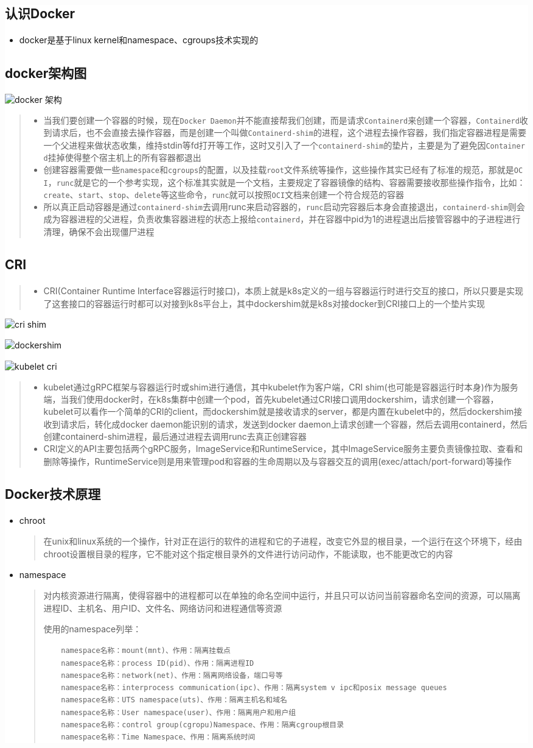 ## 认识Docker

- docker是基于linux kernel和namespace、cgroups技术实现的

## docker架构图

![docker 架构](https://gitee.com/root_007/md_file_image/raw/master/202306140948395.png)

> - 当我们要创建一个容器的时候，现在`Docker Daemon`并不能直接帮我们创建，而是请求`Containerd`来创建一个容器，`Containerd`收到请求后，也不会直接去操作容器，而是创建一个叫做`Containerd-shim`的进程，这个进程去操作容器，我们指定容器进程是需要一个父进程来做状态收集，维持stdin等fd打开等工作，这时又引入了一个`containerd-shim`的垫片，主要是为了避免因`Containerd`挂掉使得整个宿主机上的所有容器都退出
> - 创建容器需要做一些`namespace`和`cgroups`的配置，以及挂载`root`文件系统等操作，这些操作其实已经有了标准的规范，那就是`OCI`，`runc`就是它的一个参考实现，这个标准其实就是一个文档，主要规定了容器镜像的结构、容器需要接收那些操作指令，比如：`create`、`start`、`stop`、`delete`等这些命令，`runc`就可以按照`OCI`文档来创建一个符合规范的容器
> - 所以真正启动容器是通过`containerd-shim`去调用runc来启动容器的，`runc`启动完容器后本身会直接退出，`containerd-shim`则会成为容器进程的父进程，负责收集容器进程的状态上报给`containerd`，并在容器中pid为1的进程退出后接管容器中的子进程进行清理，确保不会出现僵尸进程

## CRI

> - CRI(Container Runtime Interface容器运行时接口)，本质上就是k8s定义的一组与容器运行时进行交互的接口，所以只要是实现了这套接口的容器运行时都可以对接到k8s平台上，其中dockershim就是k8s对接docker到CRI接口上的一个垫片实现

![cri shim](https://gitee.com/root_007/md_file_image/raw/master/202306141031582.png)

![dockershim](https://gitee.com/root_007/md_file_image/raw/master/202306141039023.png)

![kubelet cri](https://gitee.com/root_007/md_file_image/raw/master/202306141117788.png)

> - kubelet通过gRPC框架与容器运行时或shim进行通信，其中kubelet作为客户端，CRI shim(也可能是容器运行时本身)作为服务端，当我们使用docker时，在k8s集群中创建一个pod，首先kubelet通过CRI接口调用dockershim，请求创建一个容器，kubelet可以看作一个简单的CRI的client，而dockershim就是接收请求的server，都是内置在kubelet中的，然后dockershim接收到请求后，转化成docker daemon能识别的请求，发送到docker daemon上请求创建一个容器，然后去调用containerd，然后创建containerd-shim进程，最后通过进程去调用runc去真正创建容器
> - CRI定义的API主要包括两个gRPC服务，ImageService和RuntimeService，其中ImageService服务主要负责镜像拉取、查看和删除等操作，RuntimeService则是用来管理pod和容器的生命周期以及与容器交互的调用(exec/attach/port-forward)等操作

## Docker技术原理

- chroot

  > 在unix和linux系统的一个操作，针对正在运行的软件的进程和它的子进程，改变它外显的根目录，一个运行在这个环境下，经由chroot设置根目录的程序，它不能对这个指定根目录外的文件进行访问动作，不能读取，也不能更改它的内容

- namespace

  > 对内核资源进行隔离，使得容器中的进程都可以在单独的命名空间中运行，并且只可以访问当前容器命名空间的资源，可以隔离进程ID、主机名、用户ID、文件名、网络访问和进程通信等资源
  >
  > 使用的namespace列举：
  >
  > ```go
  > 	namespace名称：mount(mnt)、作用：隔离挂载点
  > 	namespace名称：process ID(pid)、作用：隔离进程ID
  > 	namespace名称：network(net)、作用：隔离网络设备，端口号等
  > 	namespace名称：interprocess communication(ipc)、作用：隔离system v ipc和posix message queues
  > 	namespace名称：UTS namespace(uts)、作用：隔离主机名和域名
  > 	namespace名称：User namespace(user)、作用：隔离用户和用户组
  > 	namespace名称：control group(cgropu)Namespace、作用：隔离cgroup根目录
  > 	namespace名称：Time Namespace、作用：隔离系统时间
  > ```
